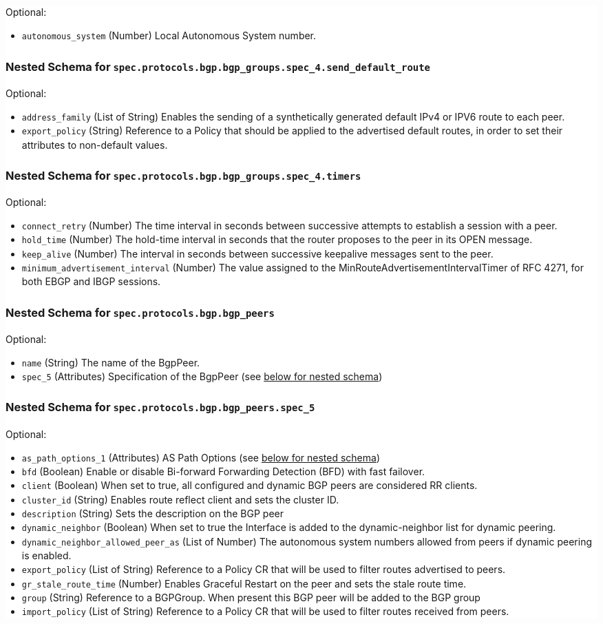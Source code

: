 Optional:

- `autonomous_system` (Number) Local Autonomous System number.


<a id="nestedatt--spec--protocols--bgp--bgp_groups--spec_4--send_default_route"></a>
### Nested Schema for `spec.protocols.bgp.bgp_groups.spec_4.send_default_route`

Optional:

- `address_family` (List of String) Enables the sending of a synthetically generated default IPv4 or IPV6 route to each peer.
- `export_policy` (String) Reference to a Policy that should be applied to the advertised default routes, in order to set their attributes to non-default values.


<a id="nestedatt--spec--protocols--bgp--bgp_groups--spec_4--timers"></a>
### Nested Schema for `spec.protocols.bgp.bgp_groups.spec_4.timers`

Optional:

- `connect_retry` (Number) The time interval in seconds between successive attempts to establish a session with a peer.
- `hold_time` (Number) The hold-time interval in seconds that the router proposes to the peer in its OPEN message.
- `keep_alive` (Number) The interval in seconds between successive keepalive messages sent to the peer.
- `minimum_advertisement_interval` (Number) The value assigned to the MinRouteAdvertisementIntervalTimer of RFC 4271, for both EBGP and IBGP sessions.




<a id="nestedatt--spec--protocols--bgp--bgp_peers"></a>
### Nested Schema for `spec.protocols.bgp.bgp_peers`

Optional:

- `name` (String) The name of the BgpPeer.
- `spec_5` (Attributes) Specification of the BgpPeer (see [below for nested schema](#nestedatt--spec--protocols--bgp--bgp_peers--spec_5))

<a id="nestedatt--spec--protocols--bgp--bgp_peers--spec_5"></a>
### Nested Schema for `spec.protocols.bgp.bgp_peers.spec_5`

Optional:

- `as_path_options_1` (Attributes) AS Path Options (see [below for nested schema](#nestedatt--spec--protocols--bgp--bgp_peers--spec_5--as_path_options_1))
- `bfd` (Boolean) Enable or disable Bi-forward Forwarding Detection (BFD) with fast failover.
- `client` (Boolean) When set to true, all configured and dynamic BGP peers are considered RR clients.
- `cluster_id` (String) Enables route reflect client and sets the cluster ID.
- `description` (String) Sets the description on the BGP peer
- `dynamic_neighbor` (Boolean) When set to true the Interface is added to the dynamic-neighbor list for dynamic peering.
- `dynamic_neighbor_allowed_peer_as` (List of Number) The autonomous system numbers allowed from peers if dynamic peering is enabled.
- `export_policy` (List of String) Reference to a Policy CR that will be used to filter routes advertised to peers.
- `gr_stale_route_time` (Number) Enables Graceful Restart on the peer and sets the stale route time.
- `group` (String) Reference to a BGPGroup. When present this BGP peer will be added to the BGP group
- `import_policy` (List of String) Reference to a Policy CR that will be used to filter routes received from peers.